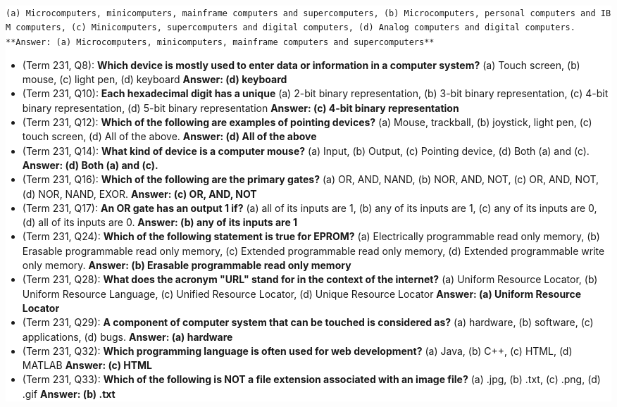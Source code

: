     (a) Microcomputers, minicomputers, mainframe computers and supercomputers, (b) Microcomputers, personal computers and IBM computers, (c) Minicomputers, supercomputers and digital computers, (d) Analog computers and digital computers.
    **Answer: (a) Microcomputers, minicomputers, mainframe computers and supercomputers**
*   (Term 231, Q8): **Which device is mostly used to enter data or information in a computer system?**
    (a) Touch screen, (b) mouse, (c) light pen, (d) keyboard
    **Answer: (d) keyboard**
*   (Term 231, Q10): **Each hexadecimal digit has a unique**
    (a) 2-bit binary representation, (b) 3-bit binary representation, (c) 4-bit binary representation, (d) 5-bit binary representation
    **Answer: (c) 4-bit binary representation**
*   (Term 231, Q12): **Which of the following are examples of pointing devices?**
    (a) Mouse, trackball, (b) joystick, light pen, (c) touch screen, (d) All of the above.
    **Answer: (d) All of the above**
*   (Term 231, Q14): **What kind of device is a computer mouse?**
    (a) Input, (b) Output, (c) Pointing device, (d) Both (a) and (c).
    **Answer: (d) Both (a) and (c).**
*   (Term 231, Q16): **Which of the following are the primary gates?**
    (a) OR, AND, NAND, (b) NOR, AND, NOT, (c) OR, AND, NOT, (d) NOR, NAND, EXOR.
    **Answer: (c) OR, AND, NOT**
*   (Term 231, Q17): **An OR gate has an output 1 if?**
    (a) all of its inputs are 1, (b) any of its inputs are 1, (c) any of its inputs are 0, (d) all of its inputs are 0.
    **Answer: (b) any of its inputs are 1**
*   (Term 231, Q24): **Which of the following statement is true for EPROM?**
    (a) Electrically programmable read only memory, (b) Erasable programmable read only memory, (c) Extended programmable read only memory, (d) Extended programmable write only memory.
    **Answer: (b) Erasable programmable read only memory**
*   (Term 231, Q28): **What does the acronym "URL" stand for in the context of the internet?**
    (a) Uniform Resource Locator, (b) Uniform Resource Language, (c) Unified Resource Locator, (d) Unique Resource Locator
    **Answer: (a) Uniform Resource Locator**
*   (Term 231, Q29): **A component of computer system that can be touched is considered as?**
    (a) hardware, (b) software, (c) applications, (d) bugs.
    **Answer: (a) hardware**
*   (Term 231, Q32): **Which programming language is often used for web development?**
    (a) Java, (b) C++, (c) HTML, (d) MATLAB
    **Answer: (c) HTML**
*   (Term 231, Q33): **Which of the following is NOT a file extension associated with an image file?**
    (a) .jpg, (b) .txt, (c) .png, (d) .gif
    **Answer: (b) .txt**